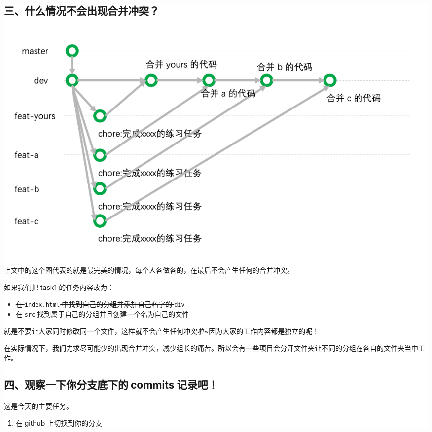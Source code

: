 ## 三、什么情况不会出现合并冲突？
![](pics/2019-11-11-18-32-39.png)
上文中的这个图代表的就是最完美的情况，每个人各做各的，在最后不会产生任何的合并冲突。

如果我们把 task1 的任务内容改为：
- ~~在 `index.html` 中找到自己的分组并添加自己名字的 `div`~~
- 在 `src` 找到属于自己的分组并且创建一个名为自己的文件

就是不要让大家同时修改同一个文件，这样就不会产生任何冲突啦~因为大家的工作内容都是独立的呢！

在实际情况下，我们力求尽可能少的出现合并冲突，减少组长的痛苦。所以会有一些项目会分开文件夹让不同的分组在各自的文件夹当中工作。


## 四、观察一下你分支底下的 commits 记录吧！
这是今天的主要任务。

1. 在 github 上切换到你的分支
